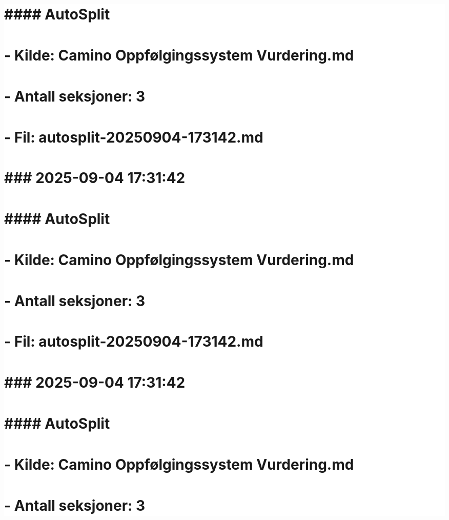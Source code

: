# \#### AutoSplit

# \- Kilde: Camino Oppfølgingssystem Vurdering.md

# \- Antall seksjoner: 3

# \- Fil: autosplit-20250904-173142.md

#

#

#

#

# \### 2025-09-04 17:31:42

# \#### AutoSplit

# \- Kilde: Camino Oppfølgingssystem Vurdering.md

# \- Antall seksjoner: 3

# \- Fil: autosplit-20250904-173142.md

#

#

#

#

# \### 2025-09-04 17:31:42

# \#### AutoSplit

# \- Kilde: Camino Oppfølgingssystem Vurdering.md

# \- Antall seksjoner: 3
